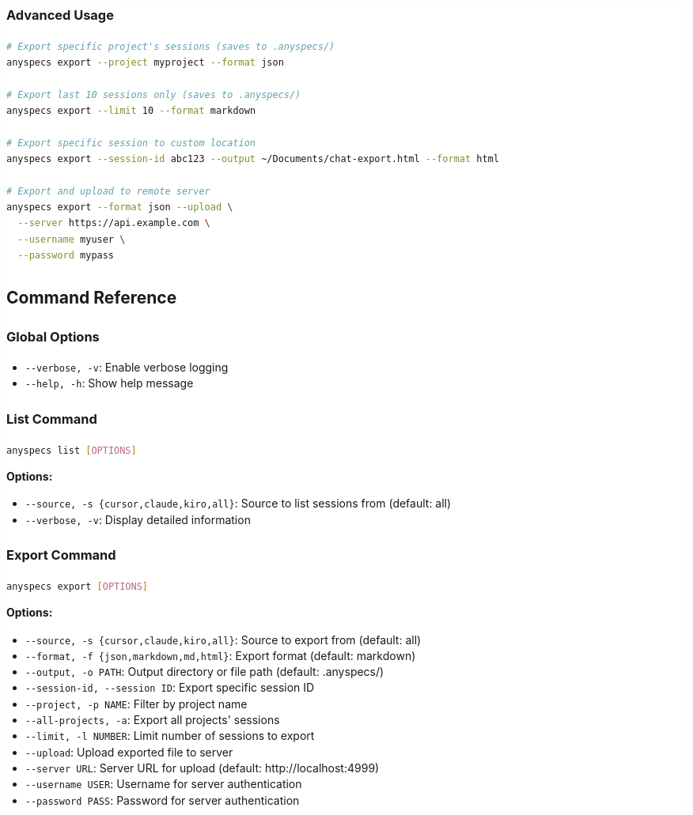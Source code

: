 ### Advanced Usage

```bash
# Export specific project's sessions (saves to .anyspecs/)
anyspecs export --project myproject --format json

# Export last 10 sessions only (saves to .anyspecs/)
anyspecs export --limit 10 --format markdown

# Export specific session to custom location
anyspecs export --session-id abc123 --output ~/Documents/chat-export.html --format html

# Export and upload to remote server
anyspecs export --format json --upload \
  --server https://api.example.com \
  --username myuser \
  --password mypass
```

## Command Reference

### Global Options

- `--verbose, -v`: Enable verbose logging
- `--help, -h`: Show help message

### List Command

```bash
anyspecs list [OPTIONS]
```

**Options:**
- `--source, -s {cursor,claude,kiro,all}`: Source to list sessions from (default: all)
- `--verbose, -v`: Display detailed information

### Export Command

```bash
anyspecs export [OPTIONS]
```

**Options:**
- `--source, -s {cursor,claude,kiro,all}`: Source to export from (default: all)
- `--format, -f {json,markdown,md,html}`: Export format (default: markdown)
- `--output, -o PATH`: Output directory or file path (default: .anyspecs/)
- `--session-id, --session ID`: Export specific session ID
- `--project, -p NAME`: Filter by project name
- `--all-projects, -a`: Export all projects' sessions
- `--limit, -l NUMBER`: Limit number of sessions to export
- `--upload`: Upload exported file to server
- `--server URL`: Server URL for upload (default: http://localhost:4999)
- `--username USER`: Username for server authentication
- `--password PASS`: Password for server authentication
